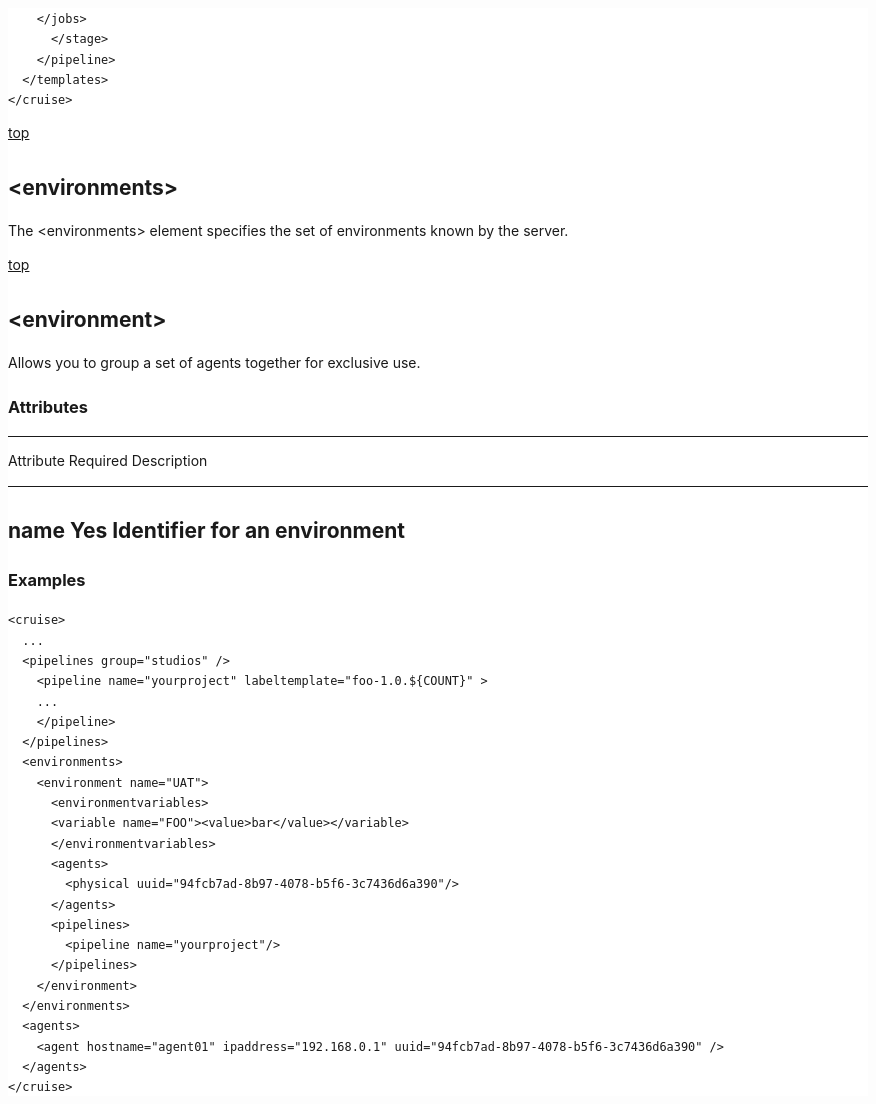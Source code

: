 ``` {.code}
    </jobs>
      </stage>
    </pipeline>
  </templates>
</cruise>
```

[top](#top)

\<environments\>
----------------

The \<environments\> element specifies the set of environments known by
the server.

[top](#top)

\<environment\>
---------------

Allows you to group a set of agents together for exclusive use.

### Attributes

  --------------------------------------------------------------------------
  Attribute
  Required
  Description
  ------------------------ ------------------------ ------------------------
  name
  Yes
  Identifier for an
  environment
  --------------------------------------------------------------------------

### Examples

``` {.code}
<cruise>
  ...
  <pipelines group="studios" />
    <pipeline name="yourproject" labeltemplate="foo-1.0.${COUNT}" >
    ...
    </pipeline>
  </pipelines>
  <environments>
    <environment name="UAT">
      <environmentvariables>
      <variable name="FOO"><value>bar</value></variable>
      </environmentvariables>
      <agents>
        <physical uuid="94fcb7ad-8b97-4078-b5f6-3c7436d6a390"/>
      </agents>
      <pipelines>
        <pipeline name="yourproject"/>
      </pipelines>
    </environment>
  </environments>
  <agents>
    <agent hostname="agent01" ipaddress="192.168.0.1" uuid="94fcb7ad-8b97-4078-b5f6-3c7436d6a390" />
  </agents>
</cruise>
```
